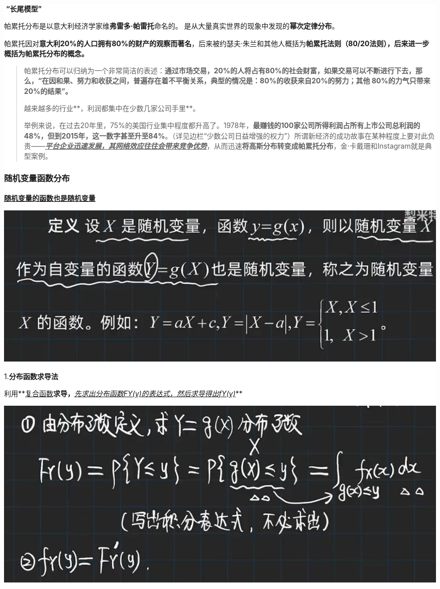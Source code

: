 ​																							**“长尾模型”**

帕累托分布是以意大利经济学家维**弗雷多·帕雷托**命名的。 是从大量真实世界的现象中发现的**幂次定律分布**。

帕累托因对**意大利20%的人口拥有80%的财产的观察而著名**，后来被约瑟夫·朱兰和其他人概括为**帕累托法则（80/20法则），后来进一步概括为帕累托分布的概念。**

> 帕累托分布可以归纳为一个非常简洁的表述：**通过市场交易，20%的人将占有80%的社会财富，如果交易可以不断进行下去，那么，“在因和果、努力和收获之间，普遍存在着不平衡关系，典型的情况是：80%的收获来自20%的努力；其他 80%的力气只带来20%的结果”。**
>
> 越来越多的行业**，利润都集中在少数几家公司手里**。
>
> 举例来说，在过去20年里，75%的美国行业集中程度都升高了。1978年，**最赚钱的100家公司所得利润占所有上市公司总利润的48%，但到2015年，这一数字甚至升至84%**。（详见边栏“少数公司日益增强的权力”）所谓新经济的成功故事在某种程度上要对此负责——**<u>*平台企业迅速发展，其网络效应往往会带来竞争优势*</u>**，从而迅速**将高斯分布转变成帕累托分布**，金·卡戴珊和Instagram就是典型案例。

### 随机变量函数分布

**<u>随机变量的函数也是随机变量</u>**

![](PIC\63.png)

1.**分布函数求导法**

利用**<u>复合函数</u>**求导，**<u>*先求出分布函数FY(y)的表达式，然后求导得出fY(y)*</u>**

![](PIC\64.png)
